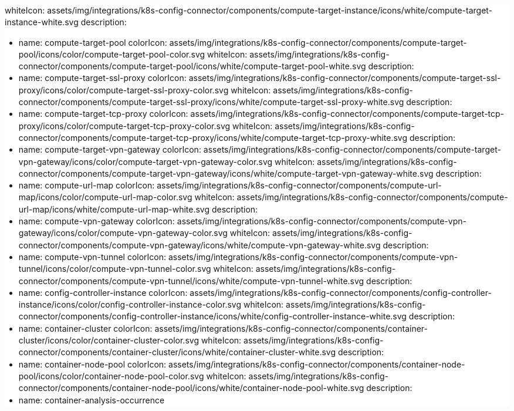   whiteIcon: assets/img/integrations/k8s-config-connector/components/compute-target-instance/icons/white/compute-target-instance-white.svg
  description: 
- name: compute-target-pool
  colorIcon: assets/img/integrations/k8s-config-connector/components/compute-target-pool/icons/color/compute-target-pool-color.svg
  whiteIcon: assets/img/integrations/k8s-config-connector/components/compute-target-pool/icons/white/compute-target-pool-white.svg
  description: 
- name: compute-target-ssl-proxy
  colorIcon: assets/img/integrations/k8s-config-connector/components/compute-target-ssl-proxy/icons/color/compute-target-ssl-proxy-color.svg
  whiteIcon: assets/img/integrations/k8s-config-connector/components/compute-target-ssl-proxy/icons/white/compute-target-ssl-proxy-white.svg
  description: 
- name: compute-target-tcp-proxy
  colorIcon: assets/img/integrations/k8s-config-connector/components/compute-target-tcp-proxy/icons/color/compute-target-tcp-proxy-color.svg
  whiteIcon: assets/img/integrations/k8s-config-connector/components/compute-target-tcp-proxy/icons/white/compute-target-tcp-proxy-white.svg
  description: 
- name: compute-target-vpn-gateway
  colorIcon: assets/img/integrations/k8s-config-connector/components/compute-target-vpn-gateway/icons/color/compute-target-vpn-gateway-color.svg
  whiteIcon: assets/img/integrations/k8s-config-connector/components/compute-target-vpn-gateway/icons/white/compute-target-vpn-gateway-white.svg
  description: 
- name: compute-url-map
  colorIcon: assets/img/integrations/k8s-config-connector/components/compute-url-map/icons/color/compute-url-map-color.svg
  whiteIcon: assets/img/integrations/k8s-config-connector/components/compute-url-map/icons/white/compute-url-map-white.svg
  description: 
- name: compute-vpn-gateway
  colorIcon: assets/img/integrations/k8s-config-connector/components/compute-vpn-gateway/icons/color/compute-vpn-gateway-color.svg
  whiteIcon: assets/img/integrations/k8s-config-connector/components/compute-vpn-gateway/icons/white/compute-vpn-gateway-white.svg
  description: 
- name: compute-vpn-tunnel
  colorIcon: assets/img/integrations/k8s-config-connector/components/compute-vpn-tunnel/icons/color/compute-vpn-tunnel-color.svg
  whiteIcon: assets/img/integrations/k8s-config-connector/components/compute-vpn-tunnel/icons/white/compute-vpn-tunnel-white.svg
  description: 
- name: config-controller-instance
  colorIcon: assets/img/integrations/k8s-config-connector/components/config-controller-instance/icons/color/config-controller-instance-color.svg
  whiteIcon: assets/img/integrations/k8s-config-connector/components/config-controller-instance/icons/white/config-controller-instance-white.svg
  description: 
- name: container-cluster
  colorIcon: assets/img/integrations/k8s-config-connector/components/container-cluster/icons/color/container-cluster-color.svg
  whiteIcon: assets/img/integrations/k8s-config-connector/components/container-cluster/icons/white/container-cluster-white.svg
  description: 
- name: container-node-pool
  colorIcon: assets/img/integrations/k8s-config-connector/components/container-node-pool/icons/color/container-node-pool-color.svg
  whiteIcon: assets/img/integrations/k8s-config-connector/components/container-node-pool/icons/white/container-node-pool-white.svg
  description: 
- name: container-analysis-occurrence